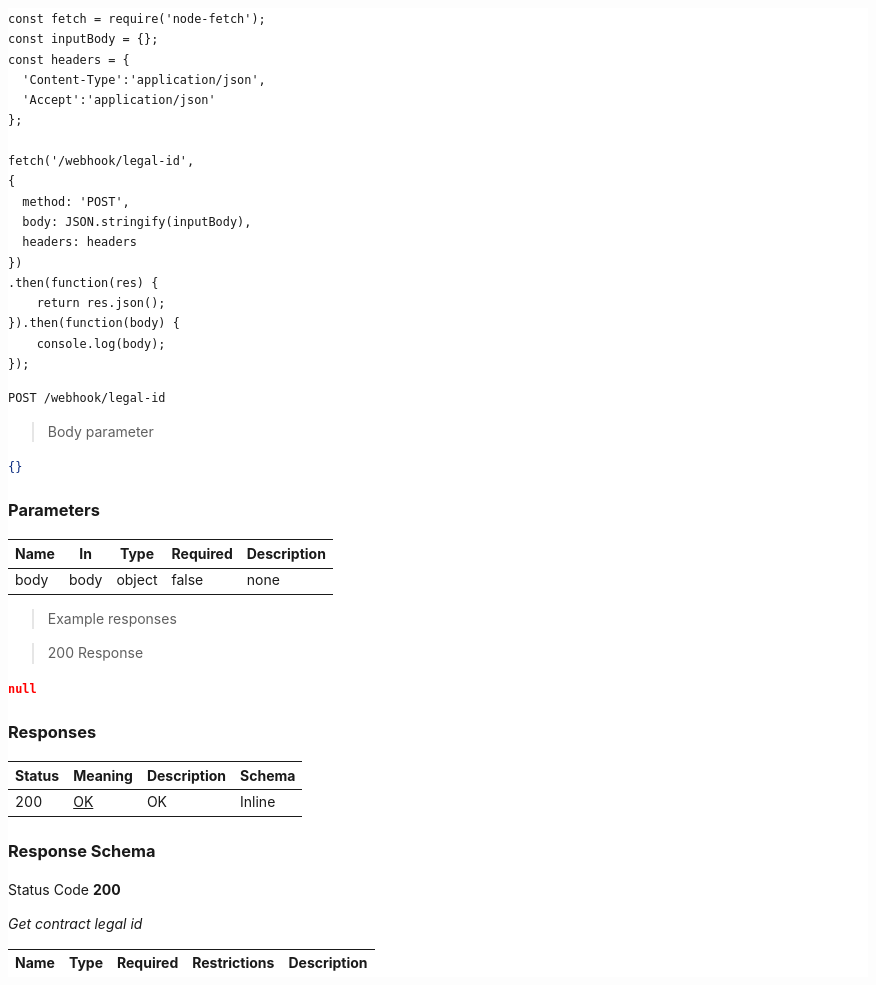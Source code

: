 ```javascript--nodejs
const fetch = require('node-fetch');
const inputBody = {};
const headers = {
  'Content-Type':'application/json',
  'Accept':'application/json'
};

fetch('/webhook/legal-id',
{
  method: 'POST',
  body: JSON.stringify(inputBody),
  headers: headers
})
.then(function(res) {
    return res.json();
}).then(function(body) {
    console.log(body);
});

```

`POST /webhook/legal-id`

> Body parameter

```json
{}
```

<h3 id="ocrhookscontroller.getcontractlegalid-parameters">Parameters</h3>

|Name|In|Type|Required|Description|
|---|---|---|---|---|
|body|body|object|false|none|

> Example responses

> 200 Response

```json
null
```

<h3 id="ocrhookscontroller.getcontractlegalid-responses">Responses</h3>

|Status|Meaning|Description|Schema|
|---|---|---|---|
|200|[OK](https://tools.ietf.org/html/rfc7231#section-6.3.1)|OK|Inline|

<h3 id="ocrhookscontroller.getcontractlegalid-responseschema">Response Schema</h3>

Status Code **200**

*Get contract legal id*

|Name|Type|Required|Restrictions|Description|
|---|---|---|---|---|
